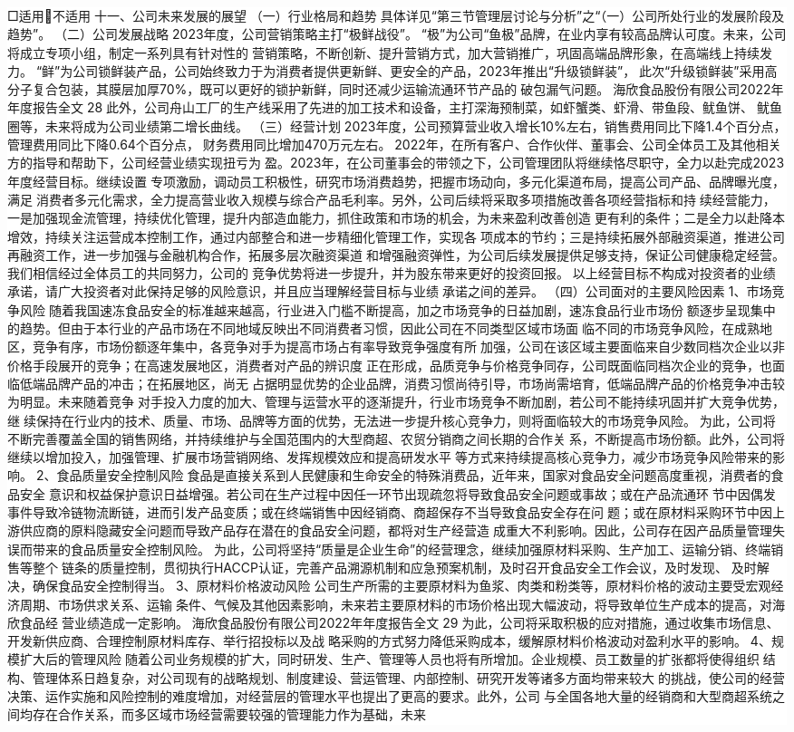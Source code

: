 □适用不适用
十一、公司未来发展的展望
（一）行业格局和趋势
具体详见“第三节管理层讨论与分析”之“（一）公司所处行业的发展阶段及趋势”。
（二）公司发展战略
2023年度，公司营销策略主打“极鲜战役”。
“极”为公司“鱼极”品牌，在业内享有较高品牌认可度。未来，公司将成立专项小组，制定一系列具有针对性的
营销策略，不断创新、提升营销方式，加大营销推广，巩固高端品牌形象，在高端线上持续发力。
“鲜”为公司锁鲜装产品，公司始终致力于为消费者提供更新鲜、更安全的产品，2023年推出“升级锁鲜装”，
此次“升级锁鲜装”采用高分子复合包装，其膜层加厚70%，既可以更好的锁护新鲜，同时还减少运输流通环节产品的
破包漏气问题。
海欣食品股份有限公司2022年年度报告全文
28
此外，公司舟山工厂的生产线采用了先进的加工技术和设备，主打深海预制菜，如虾蟹类、虾滑、带鱼段、鱿鱼饼、
鱿鱼圈等，未来将成为公司业绩第二增长曲线。
（三）经营计划
2023年度，公司预算营业收入增长10%左右，销售费用同比下降1.4个百分点，管理费用同比下降0.64个百分点，
财务费用同比增加470万元左右。
2022年，在所有客户、合作伙伴、董事会、公司全体员工及其他相关方的指导和帮助下，公司经营业绩实现扭亏为
盈。2023年，在公司董事会的带领之下，公司管理团队将继续恪尽职守，全力以赴完成2023年度经营目标。继续设置
专项激励，调动员工积极性，研究市场消费趋势，把握市场动向，多元化渠道布局，提高公司产品、品牌曝光度，满足
消费者多元化需求，全力提高营业收入规模与综合产品毛利率。另外，公司后续将采取多项措施改善各项经营指标和持
续经营能力，一是加强现金流管理，持续优化管理，提升内部造血能力，抓住政策和市场的机会，为未来盈利改善创造
更有利的条件；二是全力以赴降本增效，持续关注运营成本控制工作，通过内部整合和进一步精细化管理工作，实现各
项成本的节约；三是持续拓展外部融资渠道，推进公司再融资工作，进一步加强与金融机构合作，拓展多层次融资渠道
和增强融资弹性，为公司后续发展提供足够支持，保证公司健康稳定经营。我们相信经过全体员工的共同努力，公司的
竞争优势将进一步提升，并为股东带来更好的投资回报。
以上经营目标不构成对投资者的业绩承诺，请广大投资者对此保持足够的风险意识，并且应当理解经营目标与业绩
承诺之间的差异。
（四）公司面对的主要风险因素
1、市场竞争风险
随着我国速冻食品安全的标准越来越高，行业进入门槛不断提高，加之市场竞争的日益加剧，速冻食品行业市场份
额逐步呈现集中的趋势。但由于本行业的产品市场在不同地域反映出不同消费者习惯，因此公司在不同类型区域市场面
临不同的市场竞争风险，在成熟地区，竞争有序，市场份额逐年集中，各竞争对手为提高市场占有率导致竞争强度有所
加强，公司在该区域主要面临来自少数同档次企业以非价格手段展开的竞争；在高速发展地区，消费者对产品的辨识度
正在形成，品质竞争与价格竞争同存，公司既面临同档次企业的竞争，也面临低端品牌产品的冲击；在拓展地区，尚无
占据明显优势的企业品牌，消费习惯尚待引导，市场尚需培育，低端品牌产品的价格竞争冲击较为明显。未来随着竞争
对手投入力度的加大、管理与运营水平的逐渐提升，行业市场竞争不断加剧，若公司不能持续巩固并扩大竞争优势，继
续保持在行业内的技术、质量、市场、品牌等方面的优势，无法进一步提升核心竞争力，则将面临较大的市场竞争风险。
为此，公司将不断完善覆盖全国的销售网络，并持续维护与全国范围内的大型商超、农贸分销商之间长期的合作关
系，不断提高市场份额。此外，公司将继续以增加投入，加强管理、扩展市场营销网络、发挥规模效应和提高研发水平
等方式来持续提高核心竞争力，减少市场竞争风险带来的影响。
2、食品质量安全控制风险
食品是直接关系到人民健康和生命安全的特殊消费品，近年来，国家对食品安全问题高度重视，消费者的食品安全
意识和权益保护意识日益增强。若公司在生产过程中因任一环节出现疏忽将导致食品安全问题或事故；或在产品流通环
节中因偶发事件导致冷链物流断链，进而引发产品变质；或在终端销售中因经销商、商超保存不当导致食品安全存在问
题；或在原材料采购环节中因上游供应商的原料隐藏安全问题而导致产品存在潜在的食品安全问题，都将对生产经营造
成重大不利影响。因此，公司存在因产品质量管理失误而带来的食品质量安全控制风险。
为此，公司将坚持“质量是企业生命”的经营理念，继续加强原材料采购、生产加工、运输分销、终端销售等整个
链条的质量控制，贯彻执行HACCP认证，完善产品溯源机制和应急预案机制，及时召开食品安全工作会议，及时发现、
及时解决，确保食品安全控制得当。
3、原材料价格波动风险
公司生产所需的主要原材料为鱼浆、肉类和粉类等，原材料价格的波动主要受宏观经济周期、市场供求关系、运输
条件、气候及其他因素影响，未来若主要原材料的市场价格出现大幅波动，将导致单位生产成本的提高，对海欣食品经
营业绩造成一定影响。
海欣食品股份有限公司2022年年度报告全文
29
为此，公司将采取积极的应对措施，通过收集市场信息、开发新供应商、合理控制原材料库存、举行招投标以及战
略采购的方式努力降低采购成本，缓解原材料价格波动对盈利水平的影响。
4、规模扩大后的管理风险
随着公司业务规模的扩大，同时研发、生产、管理等人员也将有所增加。企业规模、员工数量的扩张都将使得组织
结构、管理体系日趋复杂，对公司现有的战略规划、制度建设、营运管理、内部控制、研究开发等诸多方面均带来较大
的挑战，使公司的经营决策、运作实施和风险控制的难度增加，对经营层的管理水平也提出了更高的要求。此外，公司
与全国各地大量的经销商和大型商超系统之间均存在合作关系，而多区域市场经营需要较强的管理能力作为基础，未来